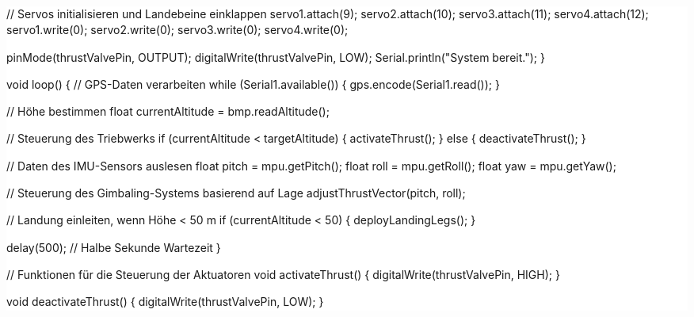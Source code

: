   // Servos initialisieren und Landebeine einklappen
  servo1.attach(9);
  servo2.attach(10);
  servo3.attach(11);
  servo4.attach(12);
  servo1.write(0);
  servo2.write(0);
  servo3.write(0);
  servo4.write(0);

  pinMode(thrustValvePin, OUTPUT);
  digitalWrite(thrustValvePin, LOW);
  Serial.println("System bereit.");
}

void loop() {
  // GPS-Daten verarbeiten
  while (Serial1.available()) {
    gps.encode(Serial1.read());
  }

  // Höhe bestimmen
  float currentAltitude = bmp.readAltitude();

  // Steuerung des Triebwerks
  if (currentAltitude < targetAltitude) {
    activateThrust();
  } else {
    deactivateThrust();
  }

  // Daten des IMU-Sensors auslesen
  float pitch = mpu.getPitch();
  float roll = mpu.getRoll();
  float yaw = mpu.getYaw();

  // Steuerung des Gimbaling-Systems basierend auf Lage
  adjustThrustVector(pitch, roll);

  // Landung einleiten, wenn Höhe < 50 m
  if (currentAltitude < 50) {
    deployLandingLegs();
  }

  delay(500); // Halbe Sekunde Wartezeit
}

// Funktionen für die Steuerung der Aktuatoren
void activateThrust() {
  digitalWrite(thrustValvePin, HIGH);
}

void deactivateThrust() {
  digitalWrite(thrustValvePin, LOW);
}
